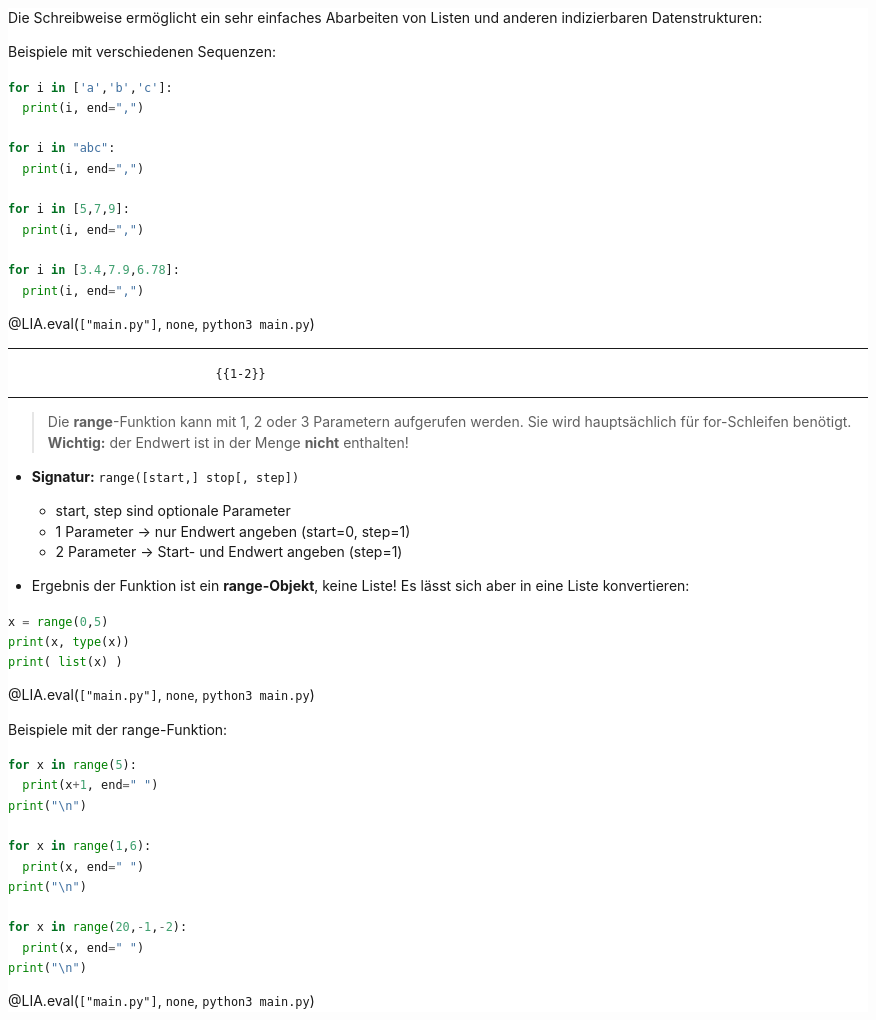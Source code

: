 Die Schreibweise ermöglicht ein sehr einfaches Abarbeiten von Listen und anderen indizierbaren Datenstrukturen:

Beispiele mit verschiedenen Sequenzen:

```python
for i in ['a','b','c']:
  print(i, end=",")

for i in "abc":
  print(i, end=",")

for i in [5,7,9]:
  print(i, end=",")

for i in [3.4,7.9,6.78]:
  print(i, end=",")

```
@LIA.eval(`["main.py"]`, `none`, `python3 main.py`)

***************************************************************************

                                 {{1-2}}
***************************************************************************


> Die **range**-Funktion kann mit 1, 2 oder 3 Parametern aufgerufen werden. Sie wird hauptsächlich für for-Schleifen benötigt. **Wichtig:** der Endwert ist in der Menge **nicht** enthalten!

* **Signatur:** `range([start,] stop[, step])`

  * start, step sind optionale Parameter
  * 1 Parameter -> nur Endwert angeben (start=0, step=1)
  * 2 Parameter -> Start- und Endwert angeben (step=1)

* Ergebnis der Funktion ist ein **range-Objekt**, keine Liste! Es lässt sich aber in eine Liste konvertieren:

```python    rangeBeispiel.py
x = range(0,5)
print(x, type(x))
print( list(x) )
```
@LIA.eval(`["main.py"]`, `none`, `python3 main.py`)

Beispiele mit der range-Funktion:

```python
for x in range(5):
  print(x+1, end=" ")
print("\n")

for x in range(1,6):
  print(x, end=" ")
print("\n")

for x in range(20,-1,-2):
  print(x, end=" ")
print("\n")
```
@LIA.eval(`["main.py"]`, `none`, `python3 main.py`)
